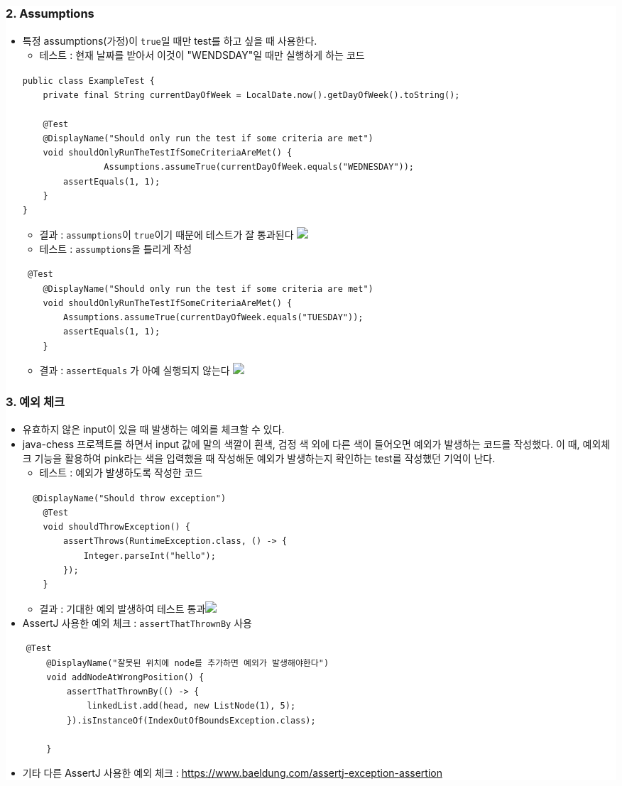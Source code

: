 
### 2. Assumptions 
-	특정 assumptions(가정)이 `true`일 때만 test를 하고 싶을 때 사용한다.
	-	테스트 : 현재 날짜를 받아서 이것이 "WENDSDAY"일 때만 실행하게 하는 코드
    ```
	public class ExampleTest {
    	private final String currentDayOfWeek = LocalDate.now().getDayOfWeek().toString();

    	@Test
    	@DisplayName("Should only run the test if some criteria are met")
    	void shouldOnlyRunTheTestIfSomeCriteriaAreMet() {
        	       	Assumptions.assumeTrue(currentDayOfWeek.equals("WEDNESDAY"));
       		assertEquals(1, 1);
    	}
	}
    ```
    -	결과 : `assumptions`이 `true`이기 때문에 테스트가 잘 통과된다 ![](https://images.velog.io/images/bongf/post/364ff890-a34b-4984-8819-81b3d74a3f63/image.png)
	-	테스트 : `assumptions`을 틀리게 작성 
    ```
     @Test
        @DisplayName("Should only run the test if some criteria are met")
        void shouldOnlyRunTheTestIfSomeCriteriaAreMet() {
            Assumptions.assumeTrue(currentDayOfWeek.equals("TUESDAY"));
            assertEquals(1, 1);
        }
    ```
	-	결과 : `assertEquals` 가 아예 실행되지 않는다 ![](https://images.velog.io/images/bongf/post/5ffdae1f-0f4c-4517-a46f-88464d804f58/image.png)

### 3. 예외 체크 
-	유효하지 않은 input이 있을 때 발생하는 예외를 체크할 수 있다. 
-	java-chess 프로젝트를 하면서 input 값에 말의 색깔이 흰색, 검정 색 외에 다른 색이 들어오면 예외가 발생하는 코드를 작성했다. 이 때, 예외체크 기능을 활용하여 pink라는 색을 입력했을 때 작성해둔 예외가 발생하는지 확인하는 test를 작성했던 기억이 난다. 
    - 테스트 : 예외가 발생하도록 작성한 코드 
    ```
      @DisplayName("Should throw exception")
        @Test
        void shouldThrowException() {
            assertThrows(RuntimeException.class, () -> {
                Integer.parseInt("hello");
            });
        }
    ```
    - 결과 : 기대한 예외 발생하여 테스트 통과![](https://images.velog.io/images/bongf/post/d553e5f0-87b5-4432-97df-120dffafb74b/image.png)
-	AssertJ 사용한 예외 체크 : `assertThatThrownBy` 사용 
```
 	@Test
        @DisplayName("잘못된 위치에 node를 추가하면 예외가 발생해야한다")
        void addNodeAtWrongPosition() {
            assertThatThrownBy(() -> {
                linkedList.add(head, new ListNode(1), 5);
            }).isInstanceOf(IndexOutOfBoundsException.class);

        }
```
-	기타 다른 AssertJ 사용한 예외 체크 : https://www.baeldung.com/assertj-exception-assertion
